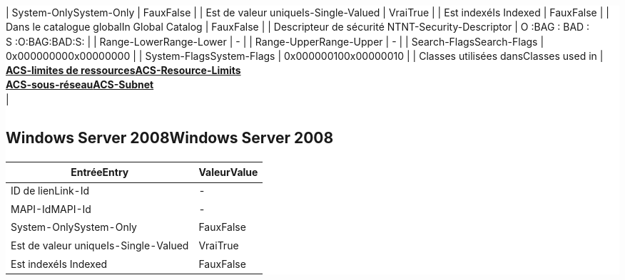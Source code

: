 | <span data-ttu-id="d4d1e-183">System-Only</span><span class="sxs-lookup"><span data-stu-id="d4d1e-183">System-Only</span></span>            | <span data-ttu-id="d4d1e-184">Faux</span><span class="sxs-lookup"><span data-stu-id="d4d1e-184">False</span></span>                                                                                                      |
| <span data-ttu-id="d4d1e-185">Est de valeur unique</span><span class="sxs-lookup"><span data-stu-id="d4d1e-185">Is-Single-Valued</span></span>       | <span data-ttu-id="d4d1e-186">Vrai</span><span class="sxs-lookup"><span data-stu-id="d4d1e-186">True</span></span>                                                                                                       |
| <span data-ttu-id="d4d1e-187">Est indexé</span><span class="sxs-lookup"><span data-stu-id="d4d1e-187">Is Indexed</span></span>             | <span data-ttu-id="d4d1e-188">Faux</span><span class="sxs-lookup"><span data-stu-id="d4d1e-188">False</span></span>                                                                                                      |
| <span data-ttu-id="d4d1e-189">Dans le catalogue global</span><span class="sxs-lookup"><span data-stu-id="d4d1e-189">In Global Catalog</span></span>      | <span data-ttu-id="d4d1e-190">Faux</span><span class="sxs-lookup"><span data-stu-id="d4d1e-190">False</span></span>                                                                                                      |
| <span data-ttu-id="d4d1e-191">Descripteur de sécurité NT</span><span class="sxs-lookup"><span data-stu-id="d4d1e-191">NT-Security-Descriptor</span></span> | <span data-ttu-id="d4d1e-192">O :BAG : BAD : S :</span><span class="sxs-lookup"><span data-stu-id="d4d1e-192">O:BAG:BAD:S:</span></span>                                                                                               |
| <span data-ttu-id="d4d1e-193">Range-Lower</span><span class="sxs-lookup"><span data-stu-id="d4d1e-193">Range-Lower</span></span>            | \-                                                                                                         |
| <span data-ttu-id="d4d1e-194">Range-Upper</span><span class="sxs-lookup"><span data-stu-id="d4d1e-194">Range-Upper</span></span>            | \-                                                                                                         |
| <span data-ttu-id="d4d1e-195">Search-Flags</span><span class="sxs-lookup"><span data-stu-id="d4d1e-195">Search-Flags</span></span>           | <span data-ttu-id="d4d1e-196">0x00000000</span><span class="sxs-lookup"><span data-stu-id="d4d1e-196">0x00000000</span></span>                                                                                                 |
| <span data-ttu-id="d4d1e-197">System-Flags</span><span class="sxs-lookup"><span data-stu-id="d4d1e-197">System-Flags</span></span>           | <span data-ttu-id="d4d1e-198">0x00000010</span><span class="sxs-lookup"><span data-stu-id="d4d1e-198">0x00000010</span></span>                                                                                                 |
| <span data-ttu-id="d4d1e-199">Classes utilisées dans</span><span class="sxs-lookup"><span data-stu-id="d4d1e-199">Classes used in</span></span>        | [<span data-ttu-id="d4d1e-200">**ACS-limites de ressources**</span><span class="sxs-lookup"><span data-stu-id="d4d1e-200">**ACS-Resource-Limits**</span></span>](c-acsresourcelimits.md)<br/> [<span data-ttu-id="d4d1e-201">**ACS-sous-réseau**</span><span class="sxs-lookup"><span data-stu-id="d4d1e-201">**ACS-Subnet**</span></span>](c-acssubnet.md)<br/> |



## <a name="windows-server-2008"></a><span data-ttu-id="d4d1e-202">Windows Server 2008</span><span class="sxs-lookup"><span data-stu-id="d4d1e-202">Windows Server 2008</span></span>



| <span data-ttu-id="d4d1e-203">Entrée</span><span class="sxs-lookup"><span data-stu-id="d4d1e-203">Entry</span></span> | <span data-ttu-id="d4d1e-204">Valeur</span><span class="sxs-lookup"><span data-stu-id="d4d1e-204">Value</span></span> |
|------------------------|------------------------------------------------------------------------------------------------------------|
| <span data-ttu-id="d4d1e-205">ID de lien</span><span class="sxs-lookup"><span data-stu-id="d4d1e-205">Link-Id</span></span>                | \-                                                                                                         |
| <span data-ttu-id="d4d1e-206">MAPI-Id</span><span class="sxs-lookup"><span data-stu-id="d4d1e-206">MAPI-Id</span></span>                | \-                                                                                                         |
| <span data-ttu-id="d4d1e-207">System-Only</span><span class="sxs-lookup"><span data-stu-id="d4d1e-207">System-Only</span></span>            | <span data-ttu-id="d4d1e-208">Faux</span><span class="sxs-lookup"><span data-stu-id="d4d1e-208">False</span></span>                                                                                                      |
| <span data-ttu-id="d4d1e-209">Est de valeur unique</span><span class="sxs-lookup"><span data-stu-id="d4d1e-209">Is-Single-Valued</span></span>       | <span data-ttu-id="d4d1e-210">Vrai</span><span class="sxs-lookup"><span data-stu-id="d4d1e-210">True</span></span>                                                                                                       |
| <span data-ttu-id="d4d1e-211">Est indexé</span><span class="sxs-lookup"><span data-stu-id="d4d1e-211">Is Indexed</span></span>             | <span data-ttu-id="d4d1e-212">Faux</span><span class="sxs-lookup"><span data-stu-id="d4d1e-212">False</span></span>                                                                                                      |